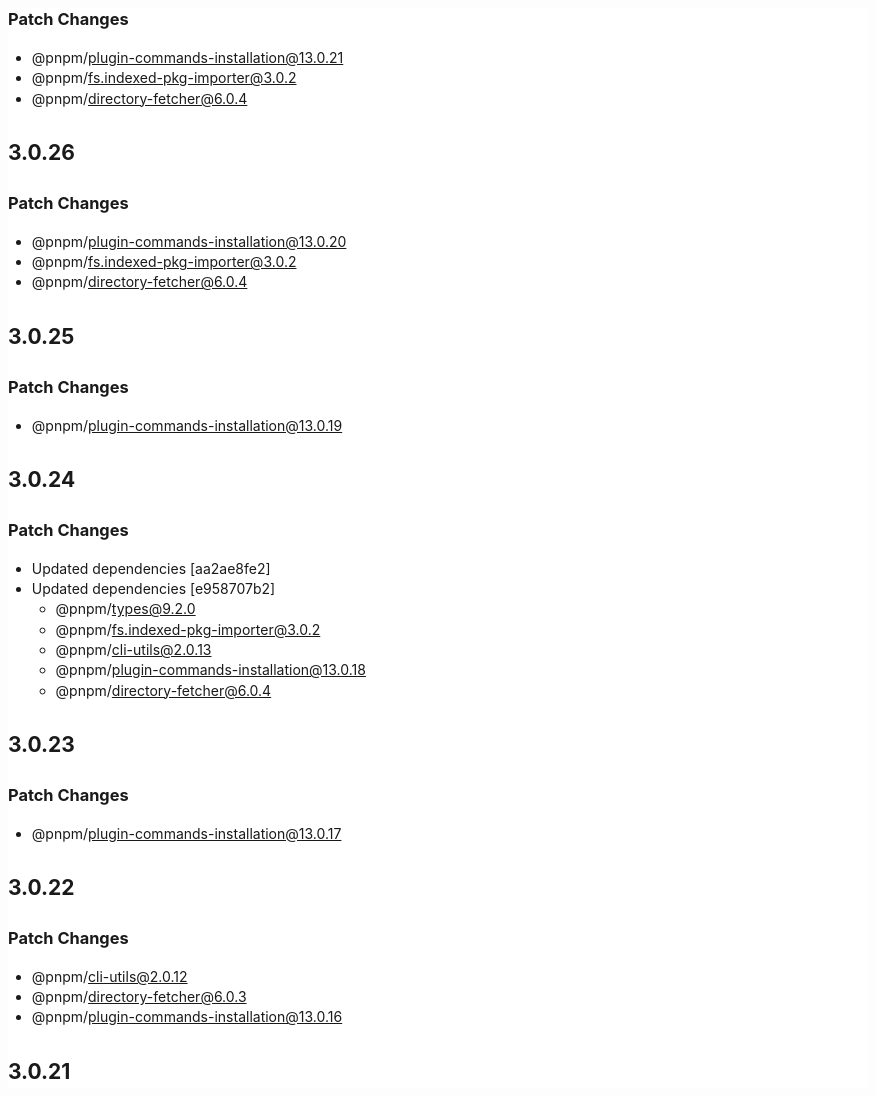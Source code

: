 ### Patch Changes

- @pnpm/plugin-commands-installation@13.0.21
- @pnpm/fs.indexed-pkg-importer@3.0.2
- @pnpm/directory-fetcher@6.0.4

## 3.0.26

### Patch Changes

- @pnpm/plugin-commands-installation@13.0.20
- @pnpm/fs.indexed-pkg-importer@3.0.2
- @pnpm/directory-fetcher@6.0.4

## 3.0.25

### Patch Changes

- @pnpm/plugin-commands-installation@13.0.19

## 3.0.24

### Patch Changes

- Updated dependencies [aa2ae8fe2]
- Updated dependencies [e958707b2]
  - @pnpm/types@9.2.0
  - @pnpm/fs.indexed-pkg-importer@3.0.2
  - @pnpm/cli-utils@2.0.13
  - @pnpm/plugin-commands-installation@13.0.18
  - @pnpm/directory-fetcher@6.0.4

## 3.0.23

### Patch Changes

- @pnpm/plugin-commands-installation@13.0.17

## 3.0.22

### Patch Changes

- @pnpm/cli-utils@2.0.12
- @pnpm/directory-fetcher@6.0.3
- @pnpm/plugin-commands-installation@13.0.16

## 3.0.21
